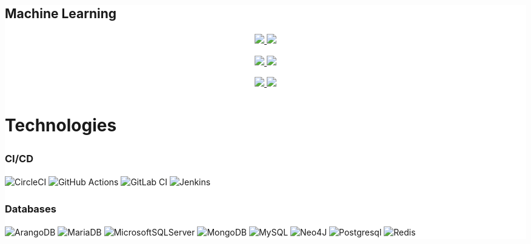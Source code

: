 ## Machine Learning
<p align="center">
	<a href="https://github.com/sidharthaA/Drug-Designing-using-AI">
		<img width="400em" src="https://github-readme-stats.vercel.app/api/pin/?username=sidharthaA&repo=Drug-Designing-using-AI&hide_border=true&theme=dark">
	</a>
	<a href="https://github.com/sidharthaA/Wikipedia-Language-Classification">
		<img width="400em" src="https://github-readme-stats.vercel.app/api/pin/?username=sidharthaA&repo=Wikipedia-Language-Classification&hide_border=true&theme=dark">
	</a>
</p>

<p align="center">
	<a href="https://github.com/sidharthaA/Year-round-Orienteering">
		<img width="400em" src="https://github-readme-stats.vercel.app/api/pin/?username=sidharthaA&repo=Year-round-Orienteering&hide_border=true&theme=dark">
	</a>
	<a href="https://github.com/sidharthaA/Playing-with-pandas">
		<img width="400em" src="https://github-readme-stats.vercel.app/api/pin/?username=sidharthaA&repo=Playing-with-pandas&hide_border=true&theme=dark">
	</a>
</p>

<p align="center">
	<a href="https://github.com/sidharthaA/Image-processing">
		<img width="400em" src="https://github-readme-stats.vercel.app/api/pin/?username=sidharthaA&repo=Image-processing&hide_border=true&theme=dark">
	</a>
	<a href="https://github.com/sidharthaA/Playing-with-statististics">
		<img width="400em" src="https://github-readme-stats.vercel.app/api/pin/?username=sidharthaA&repo=Playing-with-statististics&hide_border=true&theme=dark">
	</a>
</p>

# Technologies

### CI/CD
![CircleCI](https://img.shields.io/badge/circle%20ci-%23161616.svg?style=for-the-badge&logo=circleci&logoColor=white)
![GitHub Actions](https://img.shields.io/badge/github%20actions-%232671E5.svg?style=for-the-badge&logo=githubactions&logoColor=white)
![GitLab CI](https://img.shields.io/badge/gitlab%20ci-%23181717.svg?style=for-the-badge&logo=gitlab&logoColor=white)
![Jenkins](https://img.shields.io/badge/jenkins-%232C5263.svg?style=for-the-badge&logo=jenkins&logoColor=white)

### Databases
![ArangoDB](https://img.shields.io/badge/ArangoDB-DDE072?style=for-the-badge&logo=arangodb&logoColor=000)
![MariaDB](https://img.shields.io/badge/MariaDB-003545?style=for-the-badge&logo=mariadb&logoColor=white)
![MicrosoftSQLServer](https://img.shields.io/badge/Microsoft%20SQL%20Server-CC2927?style=for-the-badge&logo=microsoft%20sql%20server&logoColor=white)
![MongoDB](https://img.shields.io/badge/MongoDB-%234ea94b.svg?style=for-the-badge&logo=mongodb&logoColor=white)
![MySQL](https://img.shields.io/badge/mysql-%2300f.svg?style=for-the-badge&logo=mysql&logoColor=white)
![Neo4J](https://img.shields.io/badge/Neo4j-008CC1?style=for-the-badge&logo=neo4j&logoColor=white)
![Postgresql](https://img.shields.io/badge/PostgreSQL-316192?style=for-the-badge&logo=postgresql&logoColor=white)
![Redis](https://img.shields.io/badge/redis-%23DD0031.svg?style=for-the-badge&logo=redis&logoColor=white)
